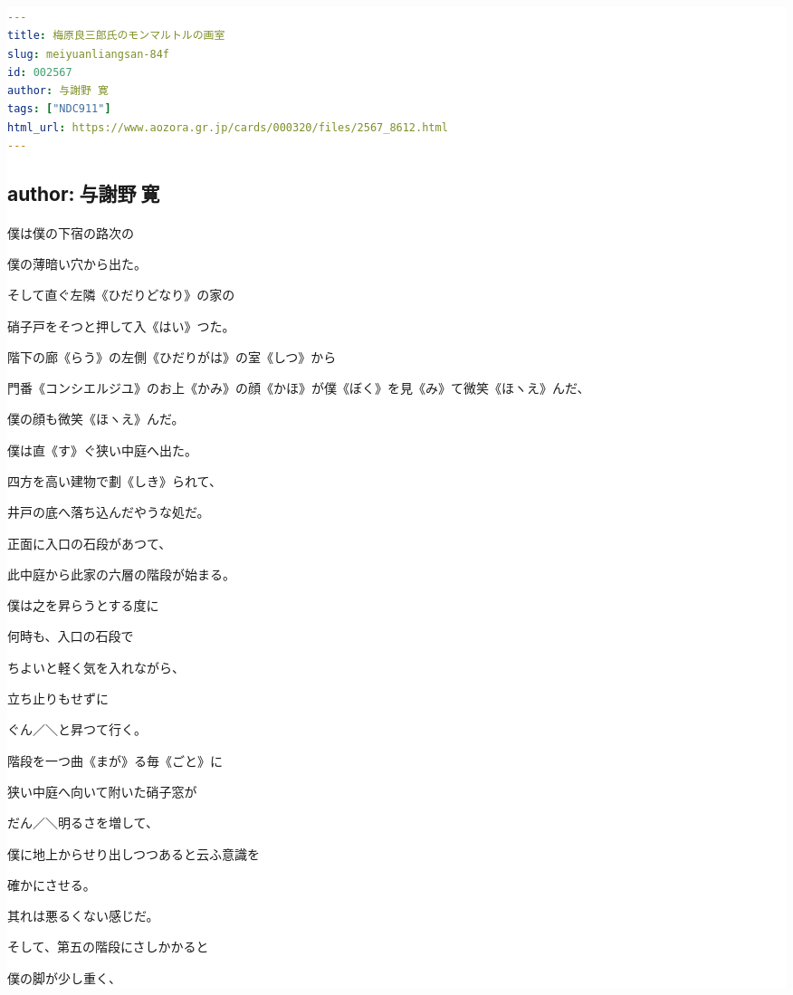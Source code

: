 ```yaml
---
title: 梅原良三郎氏のモンマルトルの画室
slug: meiyuanliangsan-84f
id: 002567
author: 与謝野 寛
tags: ["NDC911"]
html_url: https://www.aozora.gr.jp/cards/000320/files/2567_8612.html
---
```


## author: 与謝野 寛

僕は僕の下宿の路次の

僕の薄暗い穴から出た。

そして直ぐ左隣《ひだりどなり》の家の

硝子戸をそつと押して入《はい》つた。

階下の廊《らう》の左側《ひだりがは》の室《しつ》から

門番《コンシエルジユ》のお上《かみ》の顔《かほ》が僕《ぼく》を見《み》て微笑《ほヽえ》んだ、

僕の顔も微笑《ほヽえ》んだ。

僕は直《す》ぐ狭い中庭へ出た。

四方を高い建物で劃《しき》られて、

井戸の底へ落ち込んだやうな処だ。

正面に入口の石段があつて、

此中庭から此家の六層の階段が始まる。

僕は之を昇らうとする度に

何時も、入口の石段で

ちよいと軽く気を入れながら、

立ち止りもせずに

ぐん／＼と昇つて行く。

階段を一つ曲《まが》る毎《ごと》に

狭い中庭へ向いて附いた硝子窓が

だん／＼明るさを増して、

僕に地上からせり出しつつあると云ふ意識を

確かにさせる。

其れは悪るくない感じだ。

そして、第五の階段にさしかかると

僕の脚が少し重く、
